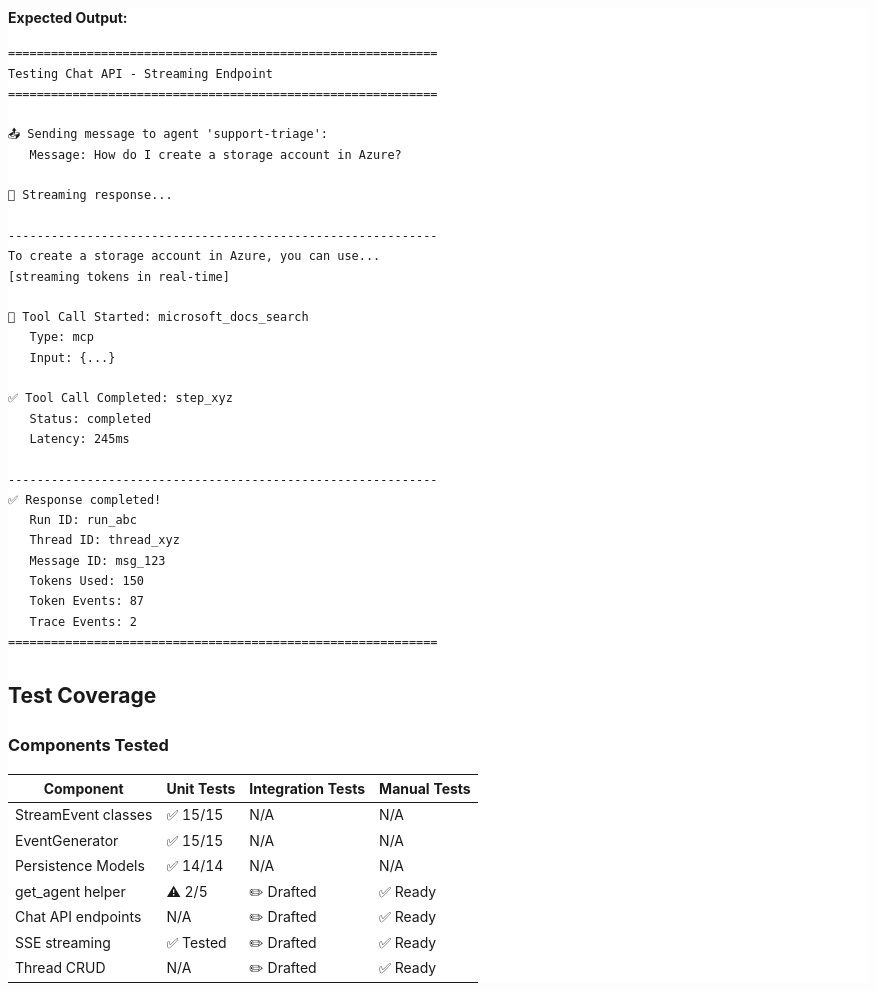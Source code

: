 **Expected Output:**
```
============================================================
Testing Chat API - Streaming Endpoint
============================================================

📤 Sending message to agent 'support-triage':
   Message: How do I create a storage account in Azure?

🔄 Streaming response...

------------------------------------------------------------
To create a storage account in Azure, you can use...
[streaming tokens in real-time]

🔧 Tool Call Started: microsoft_docs_search
   Type: mcp
   Input: {...}

✅ Tool Call Completed: step_xyz
   Status: completed
   Latency: 245ms

------------------------------------------------------------
✅ Response completed!
   Run ID: run_abc
   Thread ID: thread_xyz
   Message ID: msg_123
   Tokens Used: 150
   Token Events: 87
   Trace Events: 2
============================================================
```

## Test Coverage

### Components Tested

| Component | Unit Tests | Integration Tests | Manual Tests |
|-----------|------------|-------------------|--------------|
| StreamEvent classes | ✅ 15/15 | N/A | N/A |
| EventGenerator | ✅ 15/15 | N/A | N/A |
| Persistence Models | ✅ 14/14 | N/A | N/A |
| get_agent helper | ⚠️ 2/5 | ✏️ Drafted | ✅ Ready |
| Chat API endpoints | N/A | ✏️ Drafted | ✅ Ready |
| SSE streaming | ✅ Tested | ✏️ Drafted | ✅ Ready |
| Thread CRUD | N/A | ✏️ Drafted | ✅ Ready |
